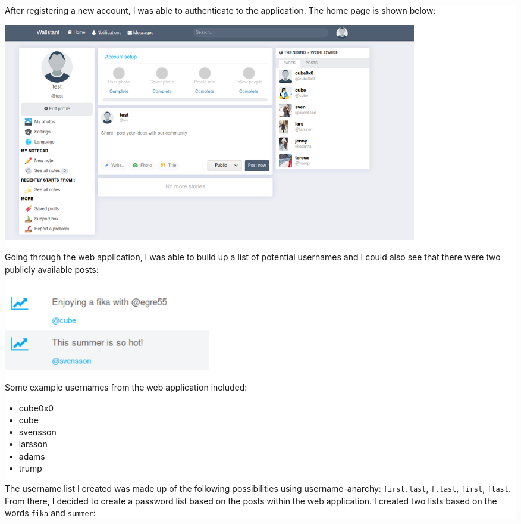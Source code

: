 After registering a new account, I was able to authenticate to the application. The home page is shown below:

<p class="imgMiddle">
<img src="/assets/img/ChallengeVMs/Reel2/img3.png"  style="width: 80%" />
</p>

Going through the web application, I was able to build up a list of potential usernames and I could also see that there were two publicly available posts:

<p class="imgMiddle">
<img src="/assets/img/ChallengeVMs/Reel2/img4.png"  style="width: 40%" />
</p>

Some example usernames from the web application included:
* cube0x0
* cube
* svensson
* larsson
* adams
* trump

The username list I created was made up of the following possibilities using username-anarchy: `first.last`, `f.last`, `first`, `flast`. From there, I decided to create a password list based on the posts within the web application. I created two lists based on the words `fika` and `summer`:
